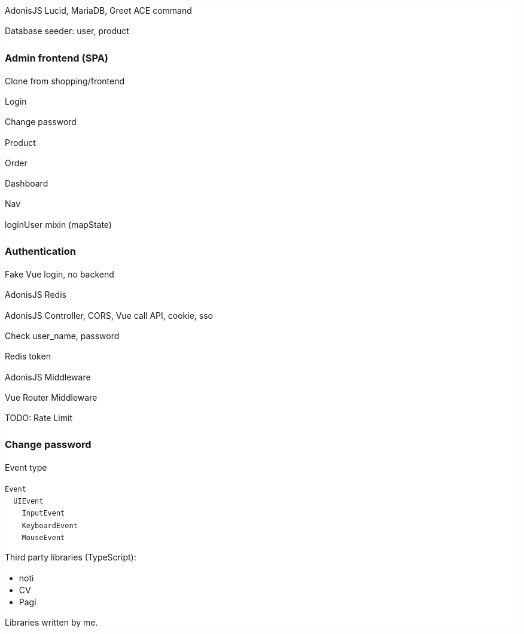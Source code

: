 AdonisJS Lucid, MariaDB, Greet ACE command

Database seeder: user, product

### Admin frontend (SPA)

Clone from shopping/frontend

Login

Change password

Product

Order

Dashboard

Nav

loginUser mixin (mapState)



### Authentication

Fake Vue login, no backend

AdonisJS Redis

AdonisJS Controller, CORS, Vue call API, cookie, sso

Check user_name, password

Redis token

AdonisJS Middleware

Vue Router Middleware

TODO: Rate Limit

### Change password

Event type

```
Event
  UIEvent
    InputEvent
    KeyboardEvent
    MouseEvent
```

Third party libraries (TypeScript):

- noti
- CV
- Pagi

Libraries written by me.
